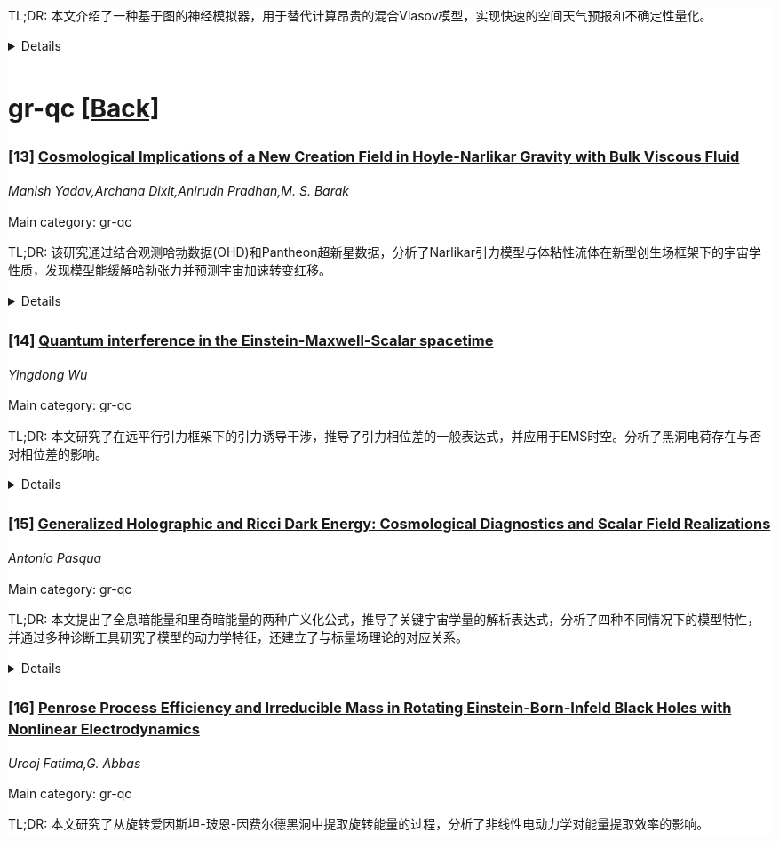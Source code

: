 TL;DR: 本文介绍了一种基于图的神经模拟器，用于替代计算昂贵的混合Vlasov模型，实现快速的空间天气预报和不确定性量化。


<details><summary>Details</summary></details>


<div id='gr-qc'></div>

# gr-qc [[Back]](#toc)

### [13] [Cosmological Implications of a New Creation Field in Hoyle-Narlikar Gravity with Bulk Viscous Fluid](https://arxiv.org/abs/2509.19356)
*Manish Yadav,Archana Dixit,Anirudh Pradhan,M. S. Barak*

Main category: gr-qc

TL;DR: 该研究通过结合观测哈勃数据(OHD)和Pantheon超新星数据，分析了Narlikar引力模型与体粘性流体在新型创生场框架下的宇宙学性质，发现模型能缓解哈勃张力并预测宇宙加速转变红移。


<details><summary>Details</summary></details>


### [14] [Quantum interference in the Einstein-Maxwell-Scalar spacetime](https://arxiv.org/abs/2509.19381)
*Yingdong Wu*

Main category: gr-qc

TL;DR: 本文研究了在远平行引力框架下的引力诱导干涉，推导了引力相位差的一般表达式，并应用于EMS时空。分析了黑洞电荷存在与否对相位差的影响。


<details><summary>Details</summary></details>


### [15] [Generalized Holographic and Ricci Dark Energy: Cosmological Diagnostics and Scalar Field Realizations](https://arxiv.org/abs/2509.19386)
*Antonio Pasqua*

Main category: gr-qc

TL;DR: 本文提出了全息暗能量和里奇暗能量的两种广义化公式，推导了关键宇宙学量的解析表达式，分析了四种不同情况下的模型特性，并通过多种诊断工具研究了模型的动力学特征，还建立了与标量场理论的对应关系。


<details><summary>Details</summary></details>


### [16] [Penrose Process Efficiency and Irreducible Mass in Rotating Einstein-Born-Infeld Black Holes with Nonlinear Electrodynamics](https://arxiv.org/abs/2509.19390)
*Urooj Fatima,G. Abbas*

Main category: gr-qc

TL;DR: 本文研究了从旋转爱因斯坦-玻恩-因费尔德黑洞中提取旋转能量的过程，分析了非线性电动力学对能量提取效率的影响。
